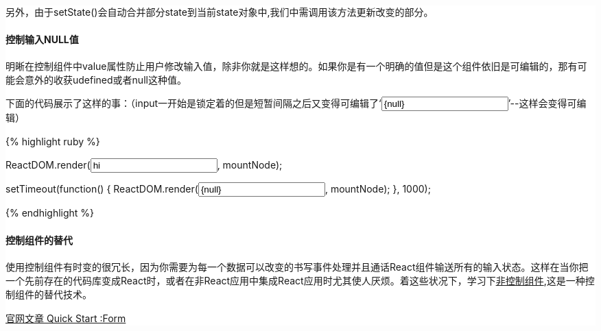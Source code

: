 另外，由于setState()会自动合并部分state到当前state对象中,我们中需调用该方法更新改变的部分。

#### 控制输入NULL值

明晰在控制组件中value属性防止用户修改输入值，除非你就是这样想的。如果你是有一个明确的值但是这个组件依旧是可编辑的，那有可能会意外的收获udefined或者null这种值。

下面的代码展示了这样的事：（input一开始是锁定着的但是短暂间隔之后又变得可编辑了‘<input value={null} />’--这样会变得可编辑）

{% highlight ruby %}

ReactDOM.render(<input value="hi" />, mountNode);

setTimeout(function() {
  ReactDOM.render(<input value={null} />, mountNode);
}, 1000);

{% endhighlight %}

#### 控制组件的替代

使用控制组件有时变的很冗长，因为你需要为每一个数据可以改变的书写事件处理并且通话React组件输送所有的输入状态。这样在当你把一个先前存在的代码库变成React时，或者在非React应用中集成React应用时尤其使人厌烦。着这些状况下，学习下[非控制组件](https://reactjs.org/docs/uncontrolled-components.html),这是一种控制组件的替代技术。

[官网文章 Quick Start :Form](https://reactjs.org/docs/forms.html)
